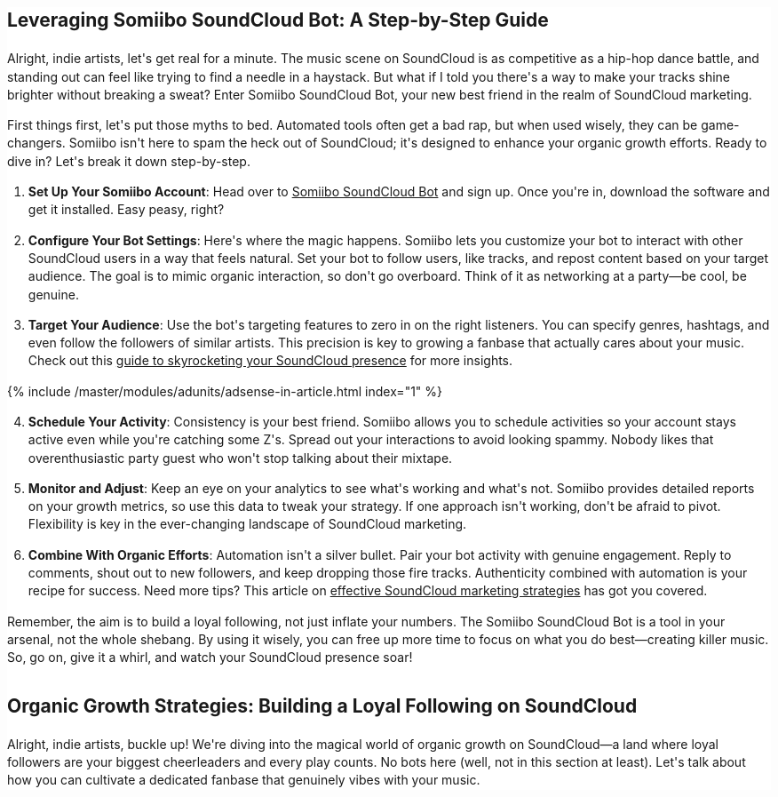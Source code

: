## Leveraging Somiibo SoundCloud Bot: A Step-by-Step Guide

Alright, indie artists, let's get real for a minute. The music scene on SoundCloud is as competitive as a hip-hop dance battle, and standing out can feel like trying to find a needle in a haystack. But what if I told you there's a way to make your tracks shine brighter without breaking a sweat? Enter Somiibo SoundCloud Bot, your new best friend in the realm of SoundCloud marketing.

First things first, let's put those myths to bed. Automated tools often get a bad rap, but when used wisely, they can be game-changers. Somiibo isn't here to spam the heck out of SoundCloud; it's designed to enhance your organic growth efforts. Ready to dive in? Let's break it down step-by-step.

1. **Set Up Your Somiibo Account**: Head over to [Somiibo SoundCloud Bot](https://soundcloudbooster.com/blog/can-automated-tools-really-boost-your-soundcloud-followers-and-plays) and sign up. Once you're in, download the software and get it installed. Easy peasy, right?

2. **Configure Your Bot Settings**: Here's where the magic happens. Somiibo lets you customize your bot to interact with other SoundCloud users in a way that feels natural. Set your bot to follow users, like tracks, and repost content based on your target audience. The goal is to mimic organic interaction, so don't go overboard. Think of it as networking at a party—be cool, be genuine.

3. **Target Your Audience**: Use the bot's targeting features to zero in on the right listeners. You can specify genres, hashtags, and even follow the followers of similar artists. This precision is key to growing a fanbase that actually cares about your music. Check out this [guide to skyrocketing your SoundCloud presence](https://soundcloudbooster.com/blog/how-to-skyrocket-your-soundcloud-presence-using-somiibo) for more insights.

{% include /master/modules/adunits/adsense-in-article.html index="1" %}

4. **Schedule Your Activity**: Consistency is your best friend. Somiibo allows you to schedule activities so your account stays active even while you're catching some Z's. Spread out your interactions to avoid looking spammy. Nobody likes that overenthusiastic party guest who won't stop talking about their mixtape.

5. **Monitor and Adjust**: Keep an eye on your analytics to see what's working and what's not. Somiibo provides detailed reports on your growth metrics, so use this data to tweak your strategy. If one approach isn't working, don't be afraid to pivot. Flexibility is key in the ever-changing landscape of SoundCloud marketing.

6. **Combine With Organic Efforts**: Automation isn't a silver bullet. Pair your bot activity with genuine engagement. Reply to comments, shout out to new followers, and keep dropping those fire tracks. Authenticity combined with automation is your recipe for success. Need more tips? This article on [effective SoundCloud marketing strategies](https://soundcloudbooster.com/blog/effective-soundcloud-marketing-strategies-for-emerging-artists) has got you covered.

Remember, the aim is to build a loyal following, not just inflate your numbers. The Somiibo SoundCloud Bot is a tool in your arsenal, not the whole shebang. By using it wisely, you can free up more time to focus on what you do best—creating killer music. So, go on, give it a whirl, and watch your SoundCloud presence soar!

## Organic Growth Strategies: Building a Loyal Following on SoundCloud

Alright, indie artists, buckle up! We're diving into the magical world of organic growth on SoundCloud—a land where loyal followers are your biggest cheerleaders and every play counts. No bots here (well, not in this section at least). Let's talk about how you can cultivate a dedicated fanbase that genuinely vibes with your music.
